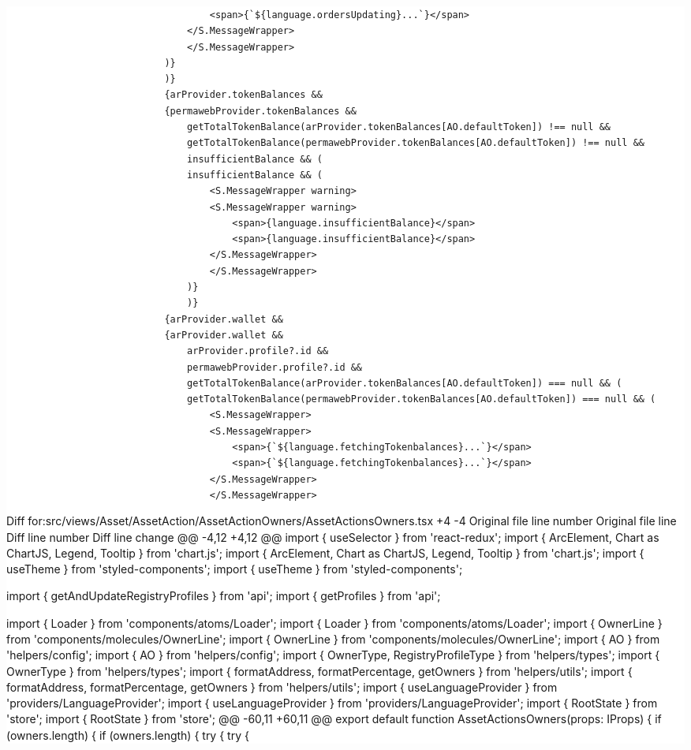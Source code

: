 										<span>{`${language.ordersUpdating}...`}</span>
									</S.MessageWrapper>
									</S.MessageWrapper>
								)}
								)}
								{arProvider.tokenBalances &&
								{permawebProvider.tokenBalances &&
									getTotalTokenBalance(arProvider.tokenBalances[AO.defaultToken]) !== null &&
									getTotalTokenBalance(permawebProvider.tokenBalances[AO.defaultToken]) !== null &&
									insufficientBalance && (
									insufficientBalance && (
										<S.MessageWrapper warning>
										<S.MessageWrapper warning>
											<span>{language.insufficientBalance}</span>
											<span>{language.insufficientBalance}</span>
										</S.MessageWrapper>
										</S.MessageWrapper>
									)}
									)}
								{arProvider.wallet &&
								{arProvider.wallet &&
									arProvider.profile?.id &&
									permawebProvider.profile?.id &&
									getTotalTokenBalance(arProvider.tokenBalances[AO.defaultToken]) === null && (
									getTotalTokenBalance(permawebProvider.tokenBalances[AO.defaultToken]) === null && (
										<S.MessageWrapper>
										<S.MessageWrapper>
											<span>{`${language.fetchingTokenbalances}...`}</span>
											<span>{`${language.fetchingTokenbalances}...`}</span>
										</S.MessageWrapper>
										</S.MessageWrapper>
Diff for:‎src/views/Asset/AssetAction/AssetActionOwners/AssetActionsOwners.tsx
+4
-4
Original file line number	Original file line	Diff line number	Diff line change
@@ -4,12 +4,12 @@ import { useSelector } from 'react-redux';
import { ArcElement, Chart as ChartJS, Legend, Tooltip } from 'chart.js';
import { ArcElement, Chart as ChartJS, Legend, Tooltip } from 'chart.js';
import { useTheme } from 'styled-components';
import { useTheme } from 'styled-components';


import { getAndUpdateRegistryProfiles } from 'api';
import { getProfiles } from 'api';


import { Loader } from 'components/atoms/Loader';
import { Loader } from 'components/atoms/Loader';
import { OwnerLine } from 'components/molecules/OwnerLine';
import { OwnerLine } from 'components/molecules/OwnerLine';
import { AO } from 'helpers/config';
import { AO } from 'helpers/config';
import { OwnerType, RegistryProfileType } from 'helpers/types';
import { OwnerType } from 'helpers/types';
import { formatAddress, formatPercentage, getOwners } from 'helpers/utils';
import { formatAddress, formatPercentage, getOwners } from 'helpers/utils';
import { useLanguageProvider } from 'providers/LanguageProvider';
import { useLanguageProvider } from 'providers/LanguageProvider';
import { RootState } from 'store';
import { RootState } from 'store';
@@ -60,11 +60,11 @@ export default function AssetActionsOwners(props: IProps) {
				if (owners.length) {
				if (owners.length) {
					try {
					try {